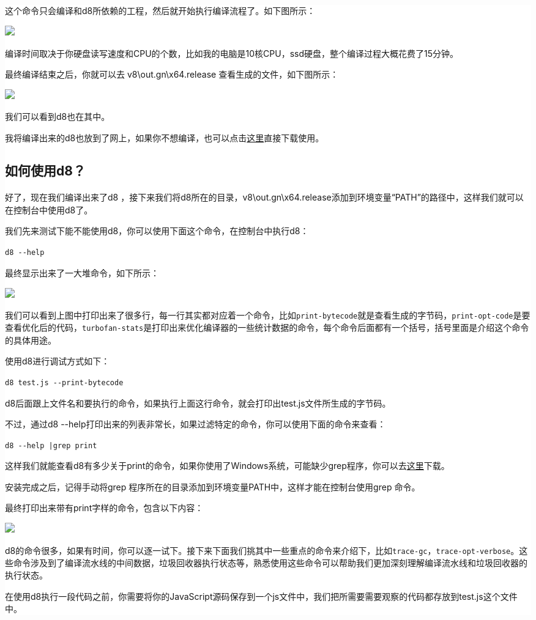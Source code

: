 这个命令只会编译和d8所依赖的工程，然后就开始执行编译流程了。如下图所示：

![](https://static001.geekbang.org/resource/image/6d/a7/6de500efbc98810829b3721e1450cca7.png?wh=993%2A519)

编译时间取决于你硬盘读写速度和CPU的个数，比如我的电脑是10核CPU，ssd硬盘，整个编译过程大概花费了15分钟。

最终编译结束之后，你就可以去 v8\\out.gn\\x64.release 查看生成的文件，如下图所示：

![](https://static001.geekbang.org/resource/image/67/65/675b203ea4764f1f46c71efc523be765.png?wh=747%2A685)

我们可以看到d8也在其中。

我将编译出来的d8也放到了网上，如果你不想编译，也可以点击[这里](https://github.com/binaryacademy/geektime-v8/blob/master/out.gn.rar)直接下载使用。

## 如何使用d8？

好了，现在我们编译出来了d8 ，接下来我们将d8所在的目录，v8\\out.gn\\x64.release添加到环境变量“PATH”的路径中，这样我们就可以在控制台中使用d8了。

我们先来测试下能不能使用d8，你可以使用下面这个命令，在控制台中执行d8：

```
d8 --help 
```

最终显示出来了一大堆命令，如下所示：

![](https://static001.geekbang.org/resource/image/db/ee/db12c94880607238b0c7bb2815f5feee.png?wh=1142%2A793)

我们可以看到上图中打印出来了很多行，每一行其实都对应着一个命令，比如`print-bytecode`就是查看生成的字节码，`print-opt-code`是要查看优化后的代码，`turbofan-stats`是打印出来优化编译器的一些统计数据的命令，每个命令后面都有一个括号，括号里面是介绍这个命令的具体用途。

使用d8进行调试方式如下：

```
d8 test.js --print-bytecode
```

d8后面跟上文件名和要执行的命令，如果执行上面这行命令，就会打印出test.js文件所生成的字节码。

不过，通过d8 --help打印出来的列表非常长，如果过滤特定的命令，你可以使用下面的命令来查看：

```
d8 --help |grep print
```

这样我们就能查看d8有多少关于print的命令，如果你使用了Windows系统，可能缺少grep程序，你可以去[这里](https://sourceforge.net/projects/gnuwin32/files/grep/2.5.4/grep-2.5.4-setup.exe/download?use_mirror=managedway)下载。

安装完成之后，记得手动将grep 程序所在的目录添加到环境变量PATH中，这样才能在控制台使用grep 命令。

最终打印出来带有print字样的命令，包含以下内容：

![](https://static001.geekbang.org/resource/image/f3/4d/f3aac9c42b46bffec88f564f461f2a4d.png?wh=1142%2A900)

d8的命令很多，如果有时间，你可以逐一试下。接下来下面我们挑其中一些重点的命令来介绍下，比如`trace-gc`，`trace-opt-verbose`。这些命令涉及到了编译流水线的中间数据，垃圾回收器执行状态等，熟悉使用这些命令可以帮助我们更加深刻理解编译流水线和垃圾回收器的执行状态。

在使用d8执行一段代码之前，你需要将你的JavaScript源码保存到一个js文件中，我们把所需要需要观察的代码都存放到test.js这个文件中。
